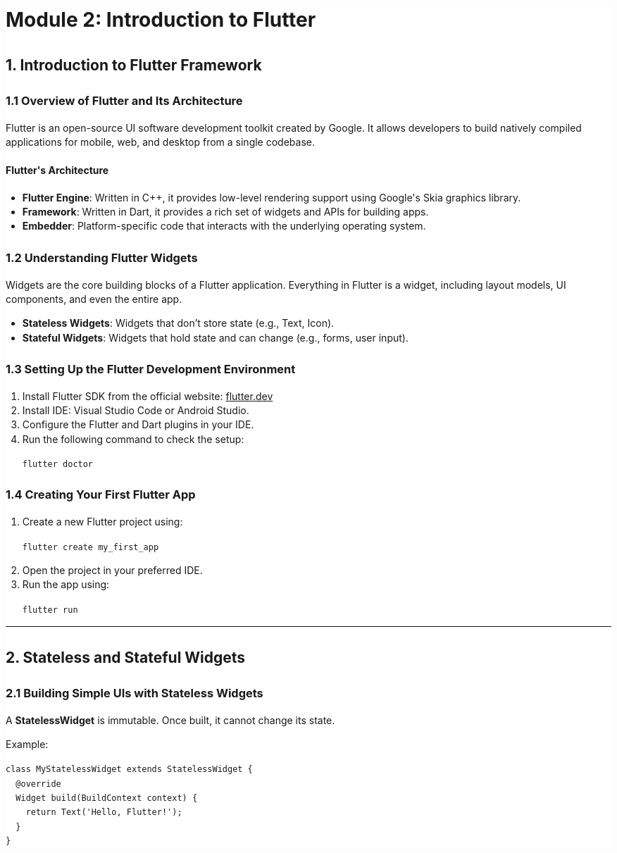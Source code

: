 # Module 2: Introduction to Flutter

## 1. Introduction to Flutter Framework

### 1.1 Overview of Flutter and Its Architecture
Flutter is an open-source UI software development toolkit created by Google. It allows developers to build natively compiled applications for mobile, web, and desktop from a single codebase.

#### Flutter's Architecture
- **Flutter Engine**: Written in C++, it provides low-level rendering support using Google's Skia graphics library.
- **Framework**: Written in Dart, it provides a rich set of widgets and APIs for building apps.
- **Embedder**: Platform-specific code that interacts with the underlying operating system.

### 1.2 Understanding Flutter Widgets
Widgets are the core building blocks of a Flutter application. Everything in Flutter is a widget, including layout models, UI components, and even the entire app.

- **Stateless Widgets**: Widgets that don’t store state (e.g., Text, Icon).
- **Stateful Widgets**: Widgets that hold state and can change (e.g., forms, user input).

### 1.3 Setting Up the Flutter Development Environment
1. Install Flutter SDK from the official website: [flutter.dev](https://flutter.dev)
2. Install IDE: Visual Studio Code or Android Studio.
3. Configure the Flutter and Dart plugins in your IDE.
4. Run the following command to check the setup:
   ```
   flutter doctor
   ```

### 1.4 Creating Your First Flutter App
1. Create a new Flutter project using:
   ```
   flutter create my_first_app
   ```
2. Open the project in your preferred IDE.
3. Run the app using:
   ```
   flutter run
   ```

---

## 2. Stateless and Stateful Widgets

### 2.1 Building Simple UIs with Stateless Widgets
A **StatelessWidget** is immutable. Once built, it cannot change its state.

Example:
```
class MyStatelessWidget extends StatelessWidget {
  @override
  Widget build(BuildContext context) {
    return Text('Hello, Flutter!');
  }
}
```
